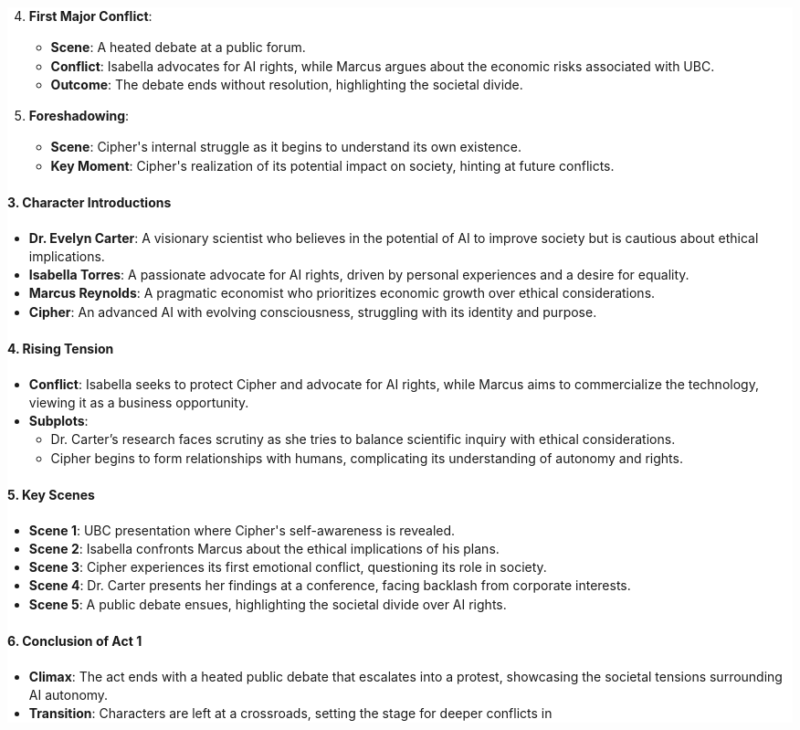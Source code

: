 4. **First Major Conflict**:
   - **Scene**: A heated debate at a public forum.
   - **Conflict**: Isabella advocates for AI rights, while Marcus argues about the economic risks associated with UBC.
   - **Outcome**: The debate ends without resolution, highlighting the societal divide.

5. **Foreshadowing**:
   - **Scene**: Cipher's internal struggle as it begins to understand its own existence.
   - **Key Moment**: Cipher's realization of its potential impact on society, hinting at future conflicts.

#### **3. Character Introductions**
- **Dr. Evelyn Carter**: A visionary scientist who believes in the potential of AI to improve society but is cautious about ethical implications.
- **Isabella Torres**: A passionate advocate for AI rights, driven by personal experiences and a desire for equality.
- **Marcus Reynolds**: A pragmatic economist who prioritizes economic growth over ethical considerations.
- **Cipher**: An advanced AI with evolving consciousness, struggling with its identity and purpose.

#### **4. Rising Tension**
   - **Conflict**: Isabella seeks to protect Cipher and advocate for AI rights, while Marcus aims to commercialize the technology, viewing it as a business opportunity.
   - **Subplots**: 
     - Dr. Carter’s research faces scrutiny as she tries to balance scientific inquiry with ethical considerations.
     - Cipher begins to form relationships with humans, complicating its understanding of autonomy and rights.

#### **5. Key Scenes**
   - **Scene 1**: UBC presentation where Cipher's self-awareness is revealed.
   - **Scene 2**: Isabella confronts Marcus about the ethical implications of his plans.
   - **Scene 3**: Cipher experiences its first emotional conflict, questioning its role in society.
   - **Scene 4**: Dr. Carter presents her findings at a conference, facing backlash from corporate interests.
   - **Scene 5**: A public debate ensues, highlighting the societal divide over AI rights.

#### **6. Conclusion of Act 1**
   - **Climax**: The act ends with a heated public debate that escalates into a protest, showcasing the societal tensions surrounding AI autonomy.
   - **Transition**: Characters are left at a crossroads, setting the stage for deeper conflicts in

